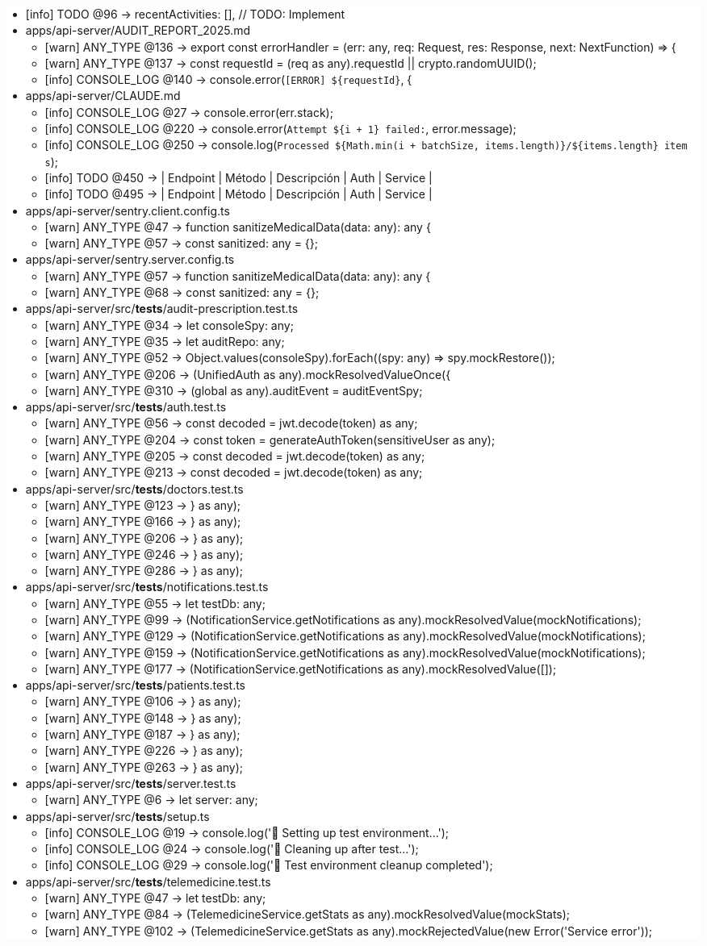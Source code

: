   - [info] TODO @96 → recentActivities: [], // TODO: Implement
- apps/api-server/AUDIT_REPORT_2025.md
  - [warn] ANY_TYPE @136 → export const errorHandler = (err: any, req: Request, res: Response, next: NextFunction) => {
  - [warn] ANY_TYPE @137 → const requestId = (req as any).requestId || crypto.randomUUID();
  - [info] CONSOLE_LOG @140 → console.error(`[ERROR] ${requestId}`, {
- apps/api-server/CLAUDE.md
  - [info] CONSOLE_LOG @27 → console.error(err.stack);
  - [info] CONSOLE_LOG @220 → console.error(`Attempt ${i + 1} failed:`, error.message);
  - [info] CONSOLE_LOG @250 → console.log(`Processed ${Math.min(i + batchSize, items.length)}/${items.length} items`);
  - [info] TODO @450 → | Endpoint                   | Método | Descripción            | Auth | Service                    |
  - [info] TODO @495 → | Endpoint         | Método | Descripción                  | Auth            | Service              |
- apps/api-server/sentry.client.config.ts
  - [warn] ANY_TYPE @47 → function sanitizeMedicalData(data: any): any {
  - [warn] ANY_TYPE @57 → const sanitized: any = {};
- apps/api-server/sentry.server.config.ts
  - [warn] ANY_TYPE @57 → function sanitizeMedicalData(data: any): any {
  - [warn] ANY_TYPE @68 → const sanitized: any = {};
- apps/api-server/src/__tests__/audit-prescription.test.ts
  - [warn] ANY_TYPE @34 → let consoleSpy: any;
  - [warn] ANY_TYPE @35 → let auditRepo: any;
  - [warn] ANY_TYPE @52 → Object.values(consoleSpy).forEach((spy: any) => spy.mockRestore());
  - [warn] ANY_TYPE @206 → (UnifiedAuth as any).mockResolvedValueOnce({
  - [warn] ANY_TYPE @310 → (global as any).auditEvent = auditEventSpy;
- apps/api-server/src/__tests__/auth.test.ts
  - [warn] ANY_TYPE @56 → const decoded = jwt.decode(token) as any;
  - [warn] ANY_TYPE @204 → const token = generateAuthToken(sensitiveUser as any);
  - [warn] ANY_TYPE @205 → const decoded = jwt.decode(token) as any;
  - [warn] ANY_TYPE @213 → const decoded = jwt.decode(token) as any;
- apps/api-server/src/__tests__/doctors.test.ts
  - [warn] ANY_TYPE @123 → } as any);
  - [warn] ANY_TYPE @166 → } as any);
  - [warn] ANY_TYPE @206 → } as any);
  - [warn] ANY_TYPE @246 → } as any);
  - [warn] ANY_TYPE @286 → } as any);
- apps/api-server/src/__tests__/notifications.test.ts
  - [warn] ANY_TYPE @55 → let testDb: any;
  - [warn] ANY_TYPE @99 → (NotificationService.getNotifications as any).mockResolvedValue(mockNotifications);
  - [warn] ANY_TYPE @129 → (NotificationService.getNotifications as any).mockResolvedValue(mockNotifications);
  - [warn] ANY_TYPE @159 → (NotificationService.getNotifications as any).mockResolvedValue(mockNotifications);
  - [warn] ANY_TYPE @177 → (NotificationService.getNotifications as any).mockResolvedValue([]);
- apps/api-server/src/__tests__/patients.test.ts
  - [warn] ANY_TYPE @106 → } as any);
  - [warn] ANY_TYPE @148 → } as any);
  - [warn] ANY_TYPE @187 → } as any);
  - [warn] ANY_TYPE @226 → } as any);
  - [warn] ANY_TYPE @263 → } as any);
- apps/api-server/src/__tests__/server.test.ts
  - [warn] ANY_TYPE @6 → let server: any;
- apps/api-server/src/__tests__/setup.ts
  - [info] CONSOLE_LOG @19 → console.log('🧪 Setting up test environment...');
  - [info] CONSOLE_LOG @24 → console.log('🧹 Cleaning up after test...');
  - [info] CONSOLE_LOG @29 → console.log('🏁 Test environment cleanup completed');
- apps/api-server/src/__tests__/telemedicine.test.ts
  - [warn] ANY_TYPE @47 → let testDb: any;
  - [warn] ANY_TYPE @84 → (TelemedicineService.getStats as any).mockResolvedValue(mockStats);
  - [warn] ANY_TYPE @102 → (TelemedicineService.getStats as any).mockRejectedValue(new Error('Service error'));